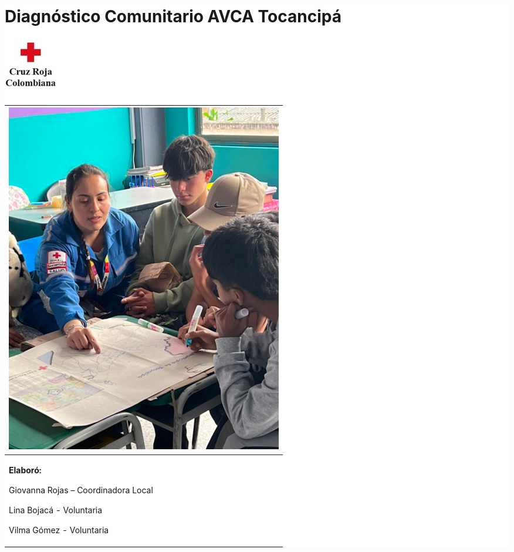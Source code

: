 # Diagnóstico Comunitario AVCA Tocancipá
![](Fotos/Imagen1.jpg)
<table>
<thead>
<tr class="header">
<th><img src="Fotos/Imagen5.png" style="width:4.79653in;height:6.05972in" /></th>
</tr>
</thead>
<tbody>
<tr class="odd">
<td><p><strong>Elaboró:</strong></p>
<p>Giovanna Rojas – Coordinadora Local</p>
<p>Lina Bojacá - Voluntaria</p>
<p>Vilma Gómez - Voluntaria</p></td>
</tr>
</tbody>
</table>
